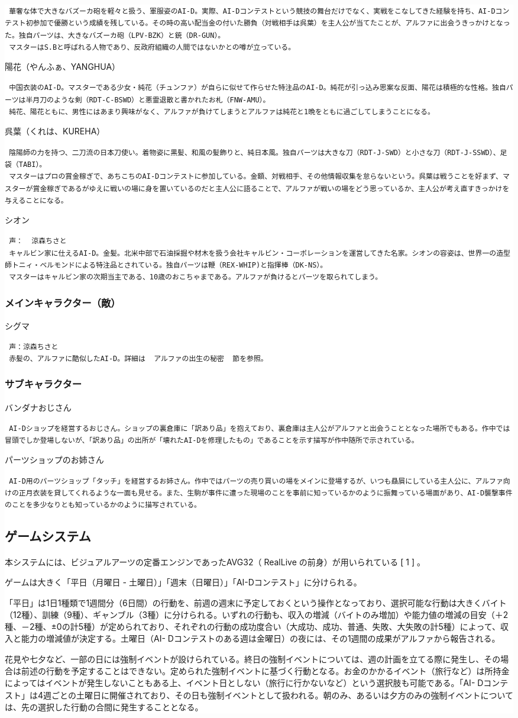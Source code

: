      華奢な体で大きなバズーカ砲を軽々と扱う、軍服姿のAI-D。実際、AI-Dコンテストという競技の舞台だけでなく、実戦をこなしてきた経験を持ち、AI-Dコンテスト初参加で優勝という成績を残している。その時の高い配当金の付いた勝負（対戦相手は呉葉）を主人公が当てたことが、アルファに出会うきっかけとなった。独自パーツは、大きなバズーカ砲（LPV-BZK）と銃（DR-GUN）。 
     マスターはS.Bと呼ばれる人物であり、反政府組織の人間ではないかとの噂が立っている。 
陽花（やんふぁ、YANGHUA）

     中国衣装のAI-D。マスターである少女・純花（チュンファ）が自らに似せて作らせた特注品のAI-D。純花が引っ込み思案な反面、陽花は積極的な性格。独自パーツは半月刀のような剣（RDT-C-BSWD）と悪霊退散と書かれたお札（FNW-AMU）。 
     純花、陽花ともに、男性にはあまり興味がなく、アルファが負けてしまうとアルファは純花と1晩をともに過ごしてしまうことになる。 
呉葉（くれは、KUREHA）

     陰陽師の力を持つ、二刀流の日本刀使い。着物姿に黒髪、和風の髪飾りと、純日本風。独自パーツは大きな刀（RDT-J-SWD）と小さな刀（RDT-J-SSWD）、足袋（TABI）。 
     マスターはプロの賞金稼ぎで、あちこちのAI-Dコンテストに参加している。金額、対戦相手、その他情報収集を怠らないという。呉葉は戦うことを好まず、マスターが賞金稼ぎであるがゆえに戦いの場に身を置いているのだと主人公に語ることで、アルファが戦いの場をどう思っているか、主人公が考え直すきっかけを与えることになる。 
シオン

     声：  涼森ちさと 
     キャルビン家に仕えるAI-D。金髪。北米中部で石油採掘や材木を扱う会社キャルビン・コーポレーションを運営してきた名家。シオンの容姿は、世界一の造型師トニィ・ベルモンドによる特注品とされている。独自パーツは鞭（REX-WHIP)と指揮棒（DK-NS）。 
     マスターはキャルビン家の次期当主である、10歳のおこちゃまである。アルファが負けるとパーツを取られてしまう。 

###  メインキャラクター（敵）



シグマ

     声：涼森ちさと 
     赤髪の、アルファに酷似したAI-D。詳細は  アルファの出生の秘密  節を参照。 

###  サブキャラクター



バンダナおじさん

     AI-Dショップを経営するおじさん。ショップの裏倉庫に「訳あり品」を抱えており、裏倉庫は主人公がアルファと出会うこととなった場所でもある。作中では冒頭でしか登場しないが、「訳あり品」の出所が「壊れたAI-Dを修理したもの」であることを示す描写が作中随所で示されている。 
パーツショップのお姉さん

     AI-D用のパーツショップ「タッチ」を経営するお姉さん。作中ではパーツの売り買いの場をメインに登場するが、いつも贔屓にしている主人公に、アルファ向けの正月衣装を貸してくれるような一面も見せる。また、生駒が事件に遭った現場のことを事前に知っているかのように振舞っている場面があり、AI-D襲撃事件のことを多少なりとも知っているかのように描写されている。 

##  ゲームシステム



本システムには、ビジュアルアーツの定番エンジンであったAVG32（  RealLive  の前身）が用いられている  [  1  ]  。

ゲームは大きく「平日（月曜日 - 土曜日）」「週末（日曜日）」「AI-Dコンテスト」に分けられる。

「平日」は1日1種類で1週間分（6日間）の行動を、前週の週末に予定しておくという操作となっており、選択可能な行動は大きくバイト（12種）、訓練（9種）、ギャンブル（3種）に分けられる。いずれの行動も、収入の増減（バイトのみ増加）や能力値の増減の目安（＋2種、－2種、±0の計5種）が定められており、それぞれの行動の成功度合い（大成功、成功、普通、失敗、大失敗の計5種）によって、収入と能力の増減値が決定する。土曜日（AI-
Dコンテストのある週は金曜日）の夜には、その1週間の成果がアルファから報告される。

花見や七夕など、一部の日には強制イベントが設けられている。終日の強制イベントについては、週の計画を立てる際に発生し、その場合は前述の行動を予定することはできない。定められた強制イベントに基づく行動となる。お金のかかるイベント（旅行など）は所持金によってはイベントが発生しないこともある上、イベント日としない（旅行に行かないなど）という選択肢も可能である。「AI-
Dコンテスト」は4週ごとの土曜日に開催されており、その日も強制イベントとして扱われる。朝のみ、あるいは夕方のみの強制イベントについては、先の選択した行動の合間に発生することとなる。
